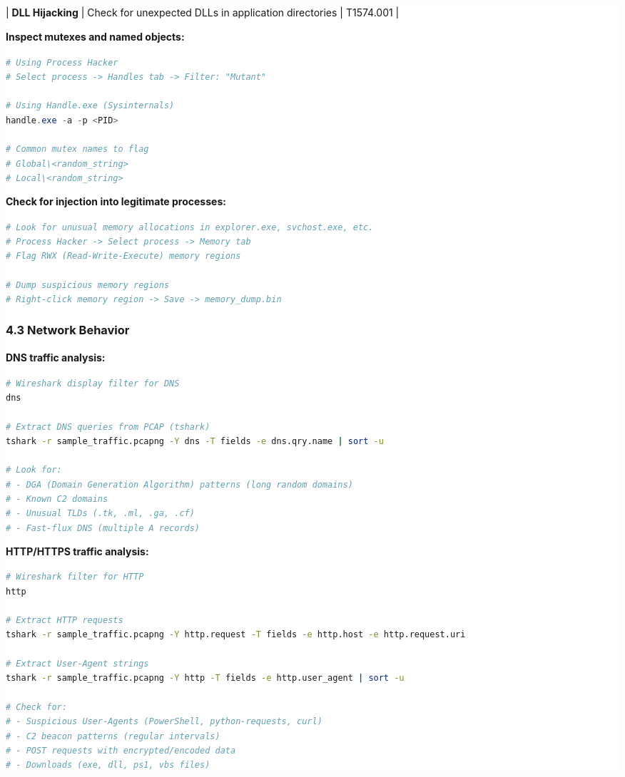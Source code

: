 | **DLL Hijacking** | Check for unexpected DLLs in application directories | T1574.001 |

**Inspect mutexes and named objects:**
```powershell
# Using Process Hacker
# Select process -> Handles tab -> Filter: "Mutant"

# Using Handle.exe (Sysinternals)
handle.exe -a -p <PID>

# Common mutex names to flag
# Global\<random_string>
# Local\<random_string>
```

**Check for injection into legitimate processes:**
```powershell
# Look for unusual memory allocations in explorer.exe, svchost.exe, etc.
# Process Hacker -> Select process -> Memory tab
# Flag RWX (Read-Write-Execute) memory regions

# Dump suspicious memory regions
# Right-click memory region -> Save -> memory_dump.bin
```

### 4.3 Network Behavior

**DNS traffic analysis:**
```bash
# Wireshark display filter for DNS
dns

# Extract DNS queries from PCAP (tshark)
tshark -r sample_traffic.pcapng -Y dns -T fields -e dns.qry.name | sort -u

# Look for:
# - DGA (Domain Generation Algorithm) patterns (long random domains)
# - Known C2 domains
# - Unusual TLDs (.tk, .ml, .ga, .cf)
# - Fast-flux DNS (multiple A records)
```

**HTTP/HTTPS traffic analysis:**
```bash
# Wireshark filter for HTTP
http

# Extract HTTP requests
tshark -r sample_traffic.pcapng -Y http.request -T fields -e http.host -e http.request.uri

# Extract User-Agent strings
tshark -r sample_traffic.pcapng -Y http -T fields -e http.user_agent | sort -u

# Check for:
# - Suspicious User-Agents (PowerShell, python-requests, curl)
# - C2 beacon patterns (regular intervals)
# - POST requests with encrypted/encoded data
# - Downloads (exe, dll, ps1, vbs files)
```
